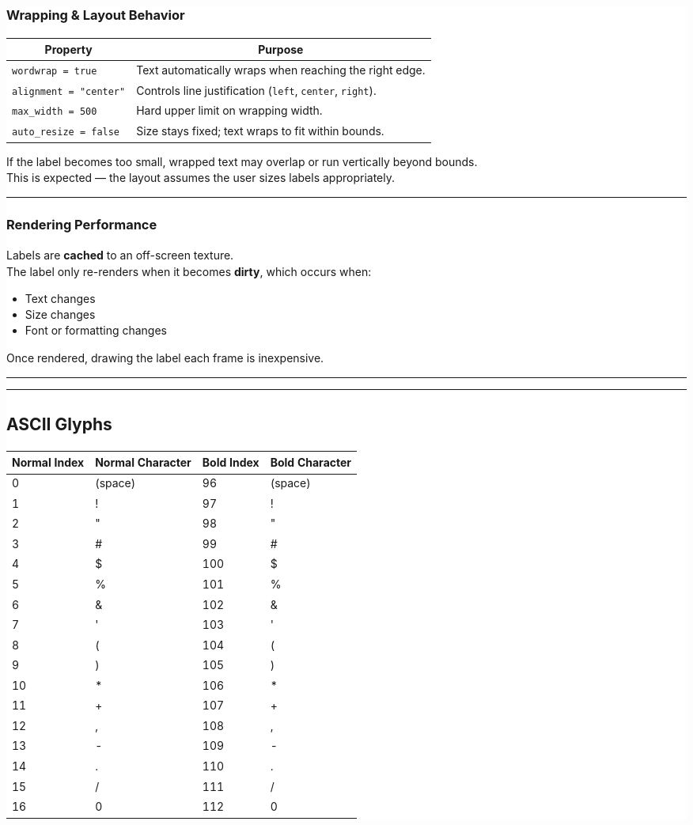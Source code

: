 
### **Wrapping & Layout Behavior**

| Property | Purpose |
|---------|---------|
| `wordwrap = true` | Text automatically wraps when reaching the right edge. |
| `alignment = "center"` | Controls line justification (`left`, `center`, `right`). |
| `max_width = 500` | Hard upper limit on wrapping width. |
| `auto_resize = false` | Size stays fixed; text wraps to fit within bounds. |

If the label becomes too small, wrapped text may overlap or run vertically beyond bounds.  
This is expected — the layout assumes the user sizes labels appropriately.

---

### **Rendering Performance**

Labels are **cached** to an off-screen texture.  
The label only re-renders when it becomes **dirty**, which occurs when:

- Text changes
- Size changes
- Font or formatting changes

Once rendered, drawing the label each frame is inexpensive.

---



---
## ASCII Glyphs

| Normal Index | Normal Character | Bold Index | Bold Character |
|--------------|------------------|------------|----------------|
| 0            | (space)          | 96         | (space)        |
| 1            | !                | 97         | !              |
| 2            | "                | 98         | "              |
| 3            | #                | 99         | #              |
| 4            | $                | 100        | $              |
| 5            | %                | 101        | %              |
| 6            | &                | 102         | &              |
| 7            | '                | 103        | '              |
| 8            | (                | 104        | (              |
| 9            | )                | 105        | )              |
| 10           | *                | 106        | *              |
| 11           | +                | 107        | +              |
| 12           | ,                | 108        | ,              |
| 13           | -                | 109        | -              |
| 14           | .                | 110        | .              |
| 15           | /                | 111        | /              |
| 16           | 0                | 112        | 0              |